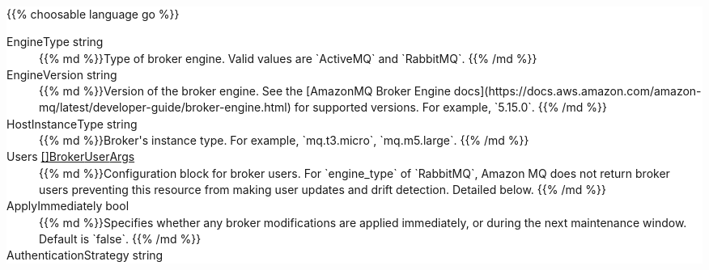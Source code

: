 {{% choosable language go %}}
<dl class="resources-properties"><dt class="property-required"
            title="Required">
        <span id="enginetype_go">
<a href="#enginetype_go" style="color: inherit; text-decoration: inherit;">Engine<wbr>Type</a>
</span>
        <span class="property-indicator"></span>
        <span class="property-type">string</span>
    </dt>
    <dd>{{% md %}}Type of broker engine. Valid values are `ActiveMQ` and `RabbitMQ`.
{{% /md %}}</dd><dt class="property-required"
            title="Required">
        <span id="engineversion_go">
<a href="#engineversion_go" style="color: inherit; text-decoration: inherit;">Engine<wbr>Version</a>
</span>
        <span class="property-indicator"></span>
        <span class="property-type">string</span>
    </dt>
    <dd>{{% md %}}Version of the broker engine. See the [AmazonMQ Broker Engine docs](https://docs.aws.amazon.com/amazon-mq/latest/developer-guide/broker-engine.html) for supported versions. For example, `5.15.0`.
{{% /md %}}</dd><dt class="property-required"
            title="Required">
        <span id="hostinstancetype_go">
<a href="#hostinstancetype_go" style="color: inherit; text-decoration: inherit;">Host<wbr>Instance<wbr>Type</a>
</span>
        <span class="property-indicator"></span>
        <span class="property-type">string</span>
    </dt>
    <dd>{{% md %}}Broker's instance type. For example, `mq.t3.micro`, `mq.m5.large`.
{{% /md %}}</dd><dt class="property-required"
            title="Required">
        <span id="users_go">
<a href="#users_go" style="color: inherit; text-decoration: inherit;">Users</a>
</span>
        <span class="property-indicator"></span>
        <span class="property-type"><a href="#brokeruser">[]Broker<wbr>User<wbr>Args</a></span>
    </dt>
    <dd>{{% md %}}Configuration block for broker users. For `engine_type` of `RabbitMQ`, Amazon MQ does not return broker users preventing this resource from making user updates and drift detection. Detailed below.
{{% /md %}}</dd><dt class="property-optional"
            title="Optional">
        <span id="applyimmediately_go">
<a href="#applyimmediately_go" style="color: inherit; text-decoration: inherit;">Apply<wbr>Immediately</a>
</span>
        <span class="property-indicator"></span>
        <span class="property-type">bool</span>
    </dt>
    <dd>{{% md %}}Specifies whether any broker modifications are applied immediately, or during the next maintenance window. Default is `false`.
{{% /md %}}</dd><dt class="property-optional"
            title="Optional">
        <span id="authenticationstrategy_go">
<a href="#authenticationstrategy_go" style="color: inherit; text-decoration: inherit;">Authentication<wbr>Strategy</a>
</span>
        <span class="property-indicator"></span>
        <span class="property-type">string</span>
    </dt>
